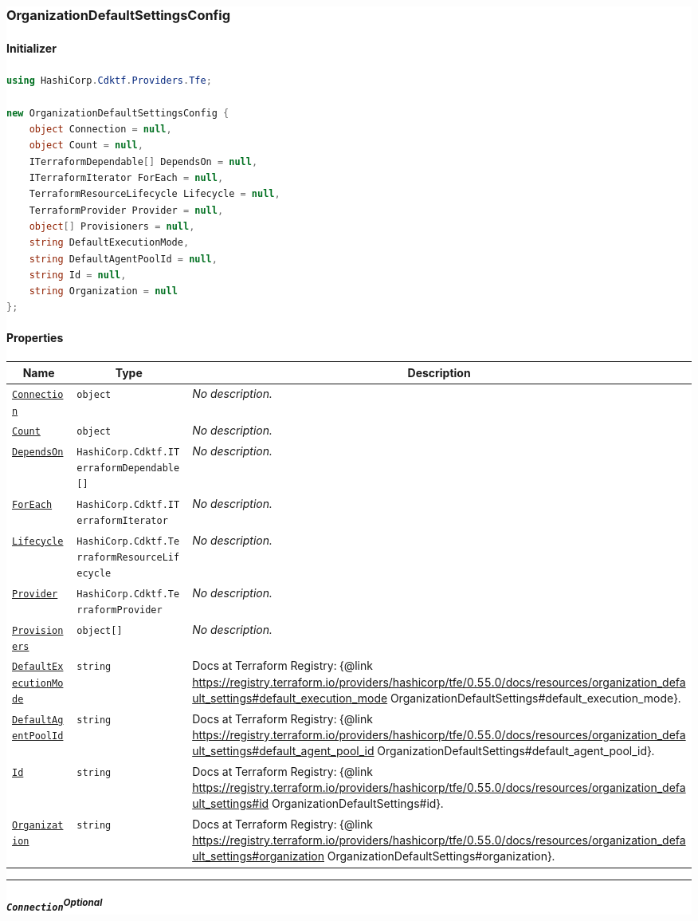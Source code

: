 ### OrganizationDefaultSettingsConfig <a name="OrganizationDefaultSettingsConfig" id="@cdktf/provider-tfe.organizationDefaultSettings.OrganizationDefaultSettingsConfig"></a>

#### Initializer <a name="Initializer" id="@cdktf/provider-tfe.organizationDefaultSettings.OrganizationDefaultSettingsConfig.Initializer"></a>

```csharp
using HashiCorp.Cdktf.Providers.Tfe;

new OrganizationDefaultSettingsConfig {
    object Connection = null,
    object Count = null,
    ITerraformDependable[] DependsOn = null,
    ITerraformIterator ForEach = null,
    TerraformResourceLifecycle Lifecycle = null,
    TerraformProvider Provider = null,
    object[] Provisioners = null,
    string DefaultExecutionMode,
    string DefaultAgentPoolId = null,
    string Id = null,
    string Organization = null
};
```

#### Properties <a name="Properties" id="Properties"></a>

| **Name** | **Type** | **Description** |
| --- | --- | --- |
| <code><a href="#@cdktf/provider-tfe.organizationDefaultSettings.OrganizationDefaultSettingsConfig.property.connection">Connection</a></code> | <code>object</code> | *No description.* |
| <code><a href="#@cdktf/provider-tfe.organizationDefaultSettings.OrganizationDefaultSettingsConfig.property.count">Count</a></code> | <code>object</code> | *No description.* |
| <code><a href="#@cdktf/provider-tfe.organizationDefaultSettings.OrganizationDefaultSettingsConfig.property.dependsOn">DependsOn</a></code> | <code>HashiCorp.Cdktf.ITerraformDependable[]</code> | *No description.* |
| <code><a href="#@cdktf/provider-tfe.organizationDefaultSettings.OrganizationDefaultSettingsConfig.property.forEach">ForEach</a></code> | <code>HashiCorp.Cdktf.ITerraformIterator</code> | *No description.* |
| <code><a href="#@cdktf/provider-tfe.organizationDefaultSettings.OrganizationDefaultSettingsConfig.property.lifecycle">Lifecycle</a></code> | <code>HashiCorp.Cdktf.TerraformResourceLifecycle</code> | *No description.* |
| <code><a href="#@cdktf/provider-tfe.organizationDefaultSettings.OrganizationDefaultSettingsConfig.property.provider">Provider</a></code> | <code>HashiCorp.Cdktf.TerraformProvider</code> | *No description.* |
| <code><a href="#@cdktf/provider-tfe.organizationDefaultSettings.OrganizationDefaultSettingsConfig.property.provisioners">Provisioners</a></code> | <code>object[]</code> | *No description.* |
| <code><a href="#@cdktf/provider-tfe.organizationDefaultSettings.OrganizationDefaultSettingsConfig.property.defaultExecutionMode">DefaultExecutionMode</a></code> | <code>string</code> | Docs at Terraform Registry: {@link https://registry.terraform.io/providers/hashicorp/tfe/0.55.0/docs/resources/organization_default_settings#default_execution_mode OrganizationDefaultSettings#default_execution_mode}. |
| <code><a href="#@cdktf/provider-tfe.organizationDefaultSettings.OrganizationDefaultSettingsConfig.property.defaultAgentPoolId">DefaultAgentPoolId</a></code> | <code>string</code> | Docs at Terraform Registry: {@link https://registry.terraform.io/providers/hashicorp/tfe/0.55.0/docs/resources/organization_default_settings#default_agent_pool_id OrganizationDefaultSettings#default_agent_pool_id}. |
| <code><a href="#@cdktf/provider-tfe.organizationDefaultSettings.OrganizationDefaultSettingsConfig.property.id">Id</a></code> | <code>string</code> | Docs at Terraform Registry: {@link https://registry.terraform.io/providers/hashicorp/tfe/0.55.0/docs/resources/organization_default_settings#id OrganizationDefaultSettings#id}. |
| <code><a href="#@cdktf/provider-tfe.organizationDefaultSettings.OrganizationDefaultSettingsConfig.property.organization">Organization</a></code> | <code>string</code> | Docs at Terraform Registry: {@link https://registry.terraform.io/providers/hashicorp/tfe/0.55.0/docs/resources/organization_default_settings#organization OrganizationDefaultSettings#organization}. |

---

##### `Connection`<sup>Optional</sup> <a name="Connection" id="@cdktf/provider-tfe.organizationDefaultSettings.OrganizationDefaultSettingsConfig.property.connection"></a>
